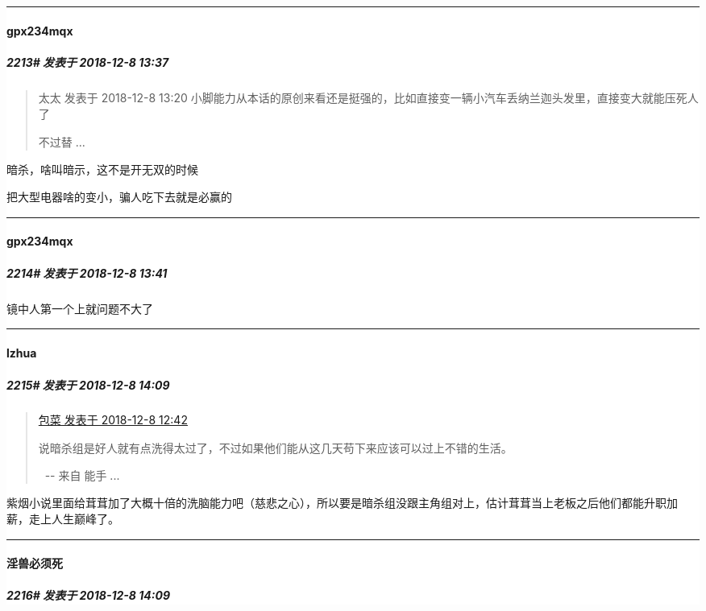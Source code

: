 
-----

####  gpx234mqx  
##### 2213#       发表于 2018-12-8 13:37



<blockquote>太太 发表于 2018-12-8 13:20
小脚能力从本话的原创来看还是挺强的，比如直接变一辆小汽车丢纳兰迦头发里，直接变大就能压死人了

不过替 ...</blockquote>
暗杀，啥叫暗示，这不是开无双的时候


把大型电器啥的变小，骗人吃下去就是必赢的







-----

####  gpx234mqx  
##### 2214#       发表于 2018-12-8 13:41




镜中人第一个上就问题不大了







-----

####  lzhua  
##### 2215#       发表于 2018-12-8 14:09



<blockquote><a href="httphttps://bbs.saraba1st.com/2b/forum.php?mod=redirect&amp;goto=findpost&amp;pid=41873029&amp;ptid=1574553" target="_blank">包菜 发表于 2018-12-8 12:42</a>

说暗杀组是好人就有点洗得太过了，不过如果他们能从这几天苟下来应该可以过上不错的生活。


  -- 来自 能手 ...</blockquote>
紫烟小说里面给茸茸加了大概十倍的洗脑能力吧（慈悲之心），所以要是暗杀组没跟主角组对上，估计茸茸当上老板之后他们都能升职加薪，走上人生巅峰了。







-----

####  淫兽必须死  
##### 2216#       发表于 2018-12-8 14:09

